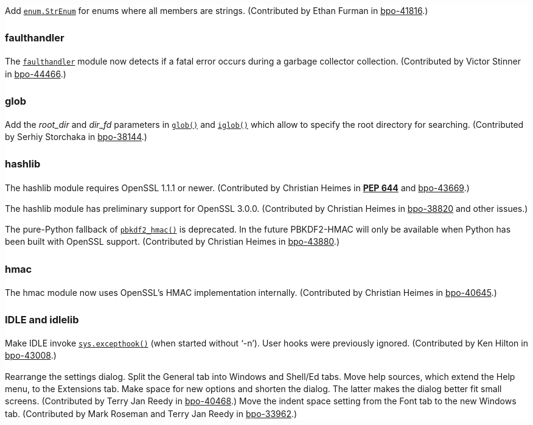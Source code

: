 Add [`enum.StrEnum`](../library/enum.html#enum.StrEnum "enum.StrEnum") for enums where all members are strings.
(Contributed by Ethan Furman in [bpo-41816](https://bugs.python.org/issue?@action=redirect&bpo=41816).)

### faulthandler

The [`faulthandler`](../library/faulthandler.html#module-faulthandler "faulthandler: Dump the Python traceback.") module now detects if a fatal error occurs during a
garbage collector collection.
(Contributed by Victor Stinner in [bpo-44466](https://bugs.python.org/issue?@action=redirect&bpo=44466).)

### glob

Add the *root\_dir* and *dir\_fd* parameters in [`glob()`](../library/glob.html#glob.glob "glob.glob") and
[`iglob()`](../library/glob.html#glob.iglob "glob.iglob") which allow to specify the root directory for searching.
(Contributed by Serhiy Storchaka in [bpo-38144](https://bugs.python.org/issue?@action=redirect&bpo=38144).)

### hashlib

The hashlib module requires OpenSSL 1.1.1 or newer.
(Contributed by Christian Heimes in [**PEP 644**](https://peps.python.org/pep-0644/) and [bpo-43669](https://bugs.python.org/issue?@action=redirect&bpo=43669).)

The hashlib module has preliminary support for OpenSSL 3.0.0.
(Contributed by Christian Heimes in [bpo-38820](https://bugs.python.org/issue?@action=redirect&bpo=38820) and other issues.)

The pure-Python fallback of [`pbkdf2_hmac()`](../library/hashlib.html#hashlib.pbkdf2_hmac "hashlib.pbkdf2_hmac") is deprecated. In
the future PBKDF2-HMAC will only be available when Python has been built with
OpenSSL support.
(Contributed by Christian Heimes in [bpo-43880](https://bugs.python.org/issue?@action=redirect&bpo=43880).)

### hmac

The hmac module now uses OpenSSL’s HMAC implementation internally.
(Contributed by Christian Heimes in [bpo-40645](https://bugs.python.org/issue?@action=redirect&bpo=40645).)

### IDLE and idlelib

Make IDLE invoke [`sys.excepthook()`](../library/sys.html#sys.excepthook "sys.excepthook") (when started without ‘-n’).
User hooks were previously ignored. (Contributed by Ken Hilton in
[bpo-43008](https://bugs.python.org/issue?@action=redirect&bpo=43008).)

Rearrange the settings dialog. Split the General tab into Windows
and Shell/Ed tabs. Move help sources, which extend the Help menu, to the
Extensions tab. Make space for new options and shorten the dialog. The
latter makes the dialog better fit small screens. (Contributed by Terry Jan
Reedy in [bpo-40468](https://bugs.python.org/issue?@action=redirect&bpo=40468).) Move the indent space setting from the Font tab to
the new Windows tab. (Contributed by Mark Roseman and Terry Jan Reedy in
[bpo-33962](https://bugs.python.org/issue?@action=redirect&bpo=33962).)
